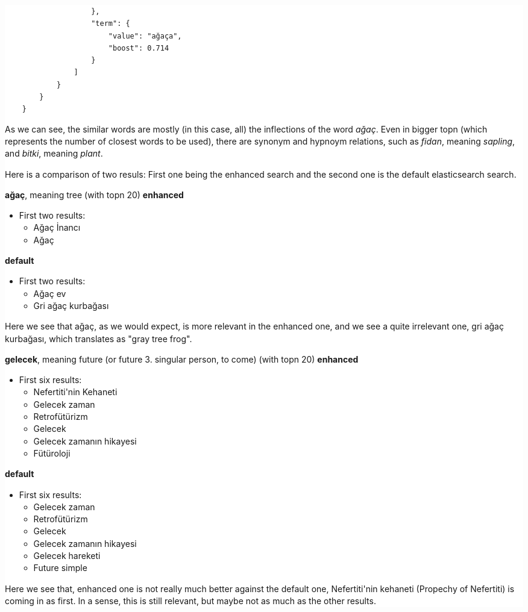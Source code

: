 ```
                    },
                    "term": {
                        "value": "ağaça",
                        "boost": 0.714
                    }
                ]
            }
        }
    }
```

As we can see, the similar words are mostly (in this case, all) the inflections of the word *ağaç*. Even in bigger topn (which represents the number of closest words to be used), there are synonym and hypnoym relations, such as *fidan*, meaning *sapling*, and *bitki*, meaning *plant*.

Here is a comparison of two resuls: First one being the enhanced search and the second one is the default elasticsearch search.

__ağaç__, meaning tree (with topn 20)
**enhanced**
* First two results:
  * Ağaç İnancı
  * Ağaç

**default**
* First two results:
  * Ağaç ev
  * Gri ağaç kurbağası

Here we see that ağaç, as we would expect, is more relevant in the enhanced one, and we see a quite irrelevant one, gri ağaç kurbağası, which translates as "gray tree frog".

__gelecek__, meaning future (or future 3. singular person, to come) (with topn 20)
**enhanced**
* First six results:
  * Nefertiti'nin Kehaneti
  * Gelecek zaman
  * Retrofütürizm
  * Gelecek
  * Gelecek zamanın hikayesi
  * Fütüroloji
  
**default**
* First six results:
  * Gelecek zaman
  * Retrofütürizm
  * Gelecek 
  * Gelecek zamanın hikayesi
  * Gelecek hareketi
  * Future simple

Here we see that, enhanced one is not really much better against the default one, Nefertiti'nin kehaneti (Propechy of Nefertiti) is coming in as first. In a sense, this is still relevant, but maybe not as much as the other results.
